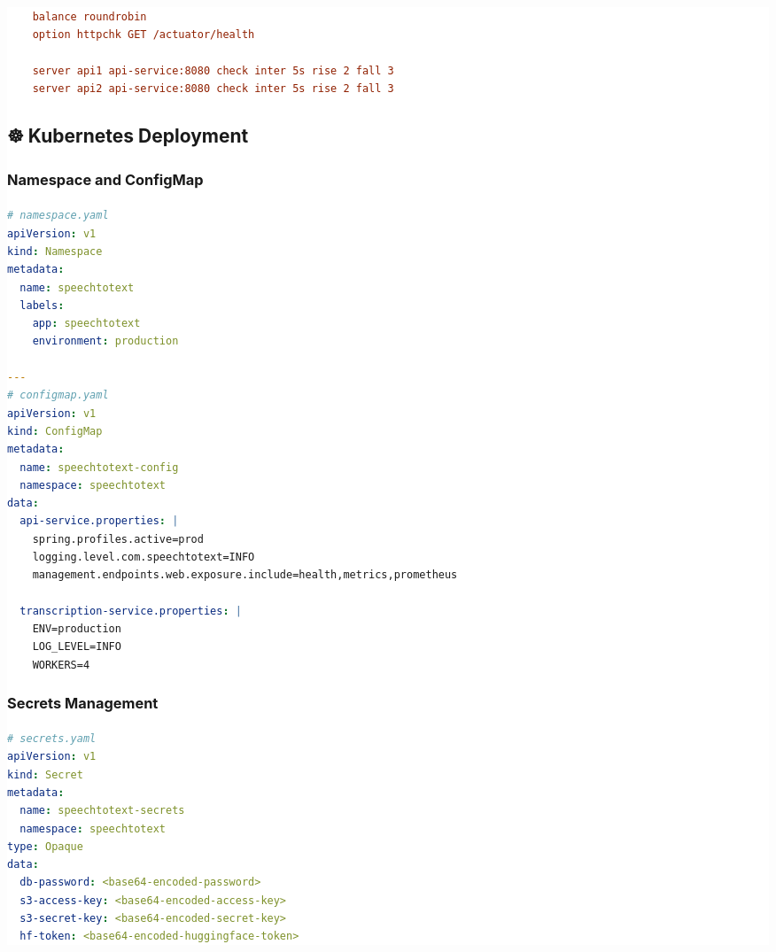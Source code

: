 ```ini
    balance roundrobin
    option httpchk GET /actuator/health
    
    server api1 api-service:8080 check inter 5s rise 2 fall 3
    server api2 api-service:8080 check inter 5s rise 2 fall 3
```

## ☸️ Kubernetes Deployment

### Namespace and ConfigMap

```yaml
# namespace.yaml
apiVersion: v1
kind: Namespace
metadata:
  name: speechtotext
  labels:
    app: speechtotext
    environment: production

---
# configmap.yaml
apiVersion: v1
kind: ConfigMap
metadata:
  name: speechtotext-config
  namespace: speechtotext
data:
  api-service.properties: |
    spring.profiles.active=prod
    logging.level.com.speechtotext=INFO
    management.endpoints.web.exposure.include=health,metrics,prometheus
    
  transcription-service.properties: |
    ENV=production
    LOG_LEVEL=INFO
    WORKERS=4
```

### Secrets Management

```yaml
# secrets.yaml
apiVersion: v1
kind: Secret
metadata:
  name: speechtotext-secrets
  namespace: speechtotext
type: Opaque
data:
  db-password: <base64-encoded-password>
  s3-access-key: <base64-encoded-access-key>
  s3-secret-key: <base64-encoded-secret-key>
  hf-token: <base64-encoded-huggingface-token>
```
